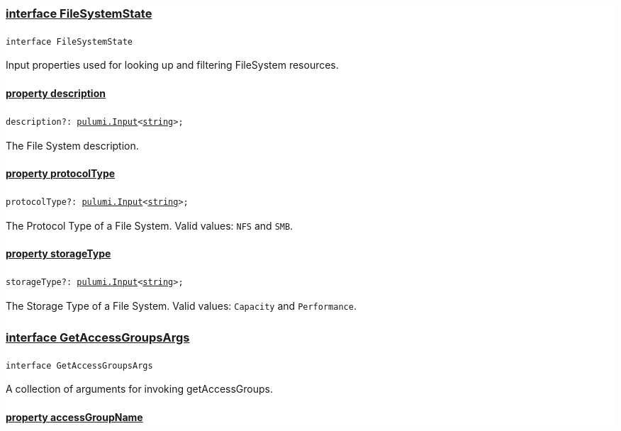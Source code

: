 <h3 class="pdoc-module-header" id="FileSystemState" data-link-title="FileSystemState">
    <a href="https://github.com/pulumi/pulumi-alicloud/blob/9ec8f284726861e94f025996ae4b75d2cbc8f5cd/sdk/nodejs/nas/fileSystem.ts#L113">
        interface <strong>FileSystemState</strong>
    </a>
</h3>

<pre class="highlight"><code><span class='kr'>interface</span> <span class='nx'>FileSystemState</span></code></pre>

Input properties used for looking up and filtering FileSystem resources.

<h4 class="pdoc-member-header" id="FileSystemState-description">
<a class="pdoc-child-name" href="https://github.com/pulumi/pulumi-alicloud/blob/9ec8f284726861e94f025996ae4b75d2cbc8f5cd/sdk/nodejs/nas/fileSystem.ts#L117">property <b>description</b></a>
</h4>

<pre class="highlight"><code><span class='kd'></span>description?: <a href='/docs/reference/pkg/nodejs/pulumi/pulumi/#Input'>pulumi.Input</a>&lt;<span class='kd'><a href='https://developer.mozilla.org/en-US/docs/Web/JavaScript/Reference/Global_Objects/String'>string</a></span>&gt;;</code></pre>

The File System description.

<h4 class="pdoc-member-header" id="FileSystemState-protocolType">
<a class="pdoc-child-name" href="https://github.com/pulumi/pulumi-alicloud/blob/9ec8f284726861e94f025996ae4b75d2cbc8f5cd/sdk/nodejs/nas/fileSystem.ts#L121">property <b>protocolType</b></a>
</h4>

<pre class="highlight"><code><span class='kd'></span>protocolType?: <a href='/docs/reference/pkg/nodejs/pulumi/pulumi/#Input'>pulumi.Input</a>&lt;<span class='kd'><a href='https://developer.mozilla.org/en-US/docs/Web/JavaScript/Reference/Global_Objects/String'>string</a></span>&gt;;</code></pre>

The Protocol Type of a File System. Valid values: `NFS` and `SMB`.

<h4 class="pdoc-member-header" id="FileSystemState-storageType">
<a class="pdoc-child-name" href="https://github.com/pulumi/pulumi-alicloud/blob/9ec8f284726861e94f025996ae4b75d2cbc8f5cd/sdk/nodejs/nas/fileSystem.ts#L125">property <b>storageType</b></a>
</h4>

<pre class="highlight"><code><span class='kd'></span>storageType?: <a href='/docs/reference/pkg/nodejs/pulumi/pulumi/#Input'>pulumi.Input</a>&lt;<span class='kd'><a href='https://developer.mozilla.org/en-US/docs/Web/JavaScript/Reference/Global_Objects/String'>string</a></span>&gt;;</code></pre>

The Storage Type of a File System. Valid values: `Capacity` and `Performance`.

<h3 class="pdoc-module-header" id="GetAccessGroupsArgs" data-link-title="GetAccessGroupsArgs">
    <a href="https://github.com/pulumi/pulumi-alicloud/blob/9ec8f284726861e94f025996ae4b75d2cbc8f5cd/sdk/nodejs/nas/getAccessGroups.ts#L52">
        interface <strong>GetAccessGroupsArgs</strong>
    </a>
</h3>

<pre class="highlight"><code><span class='kr'>interface</span> <span class='nx'>GetAccessGroupsArgs</span></code></pre>

A collection of arguments for invoking getAccessGroups.

<h4 class="pdoc-member-header" id="GetAccessGroupsArgs-accessGroupName">
<a class="pdoc-child-name" href="https://github.com/pulumi/pulumi-alicloud/blob/9ec8f284726861e94f025996ae4b75d2cbc8f5cd/sdk/nodejs/nas/getAccessGroups.ts#L56">property <b>accessGroupName</b></a>
</h4>
